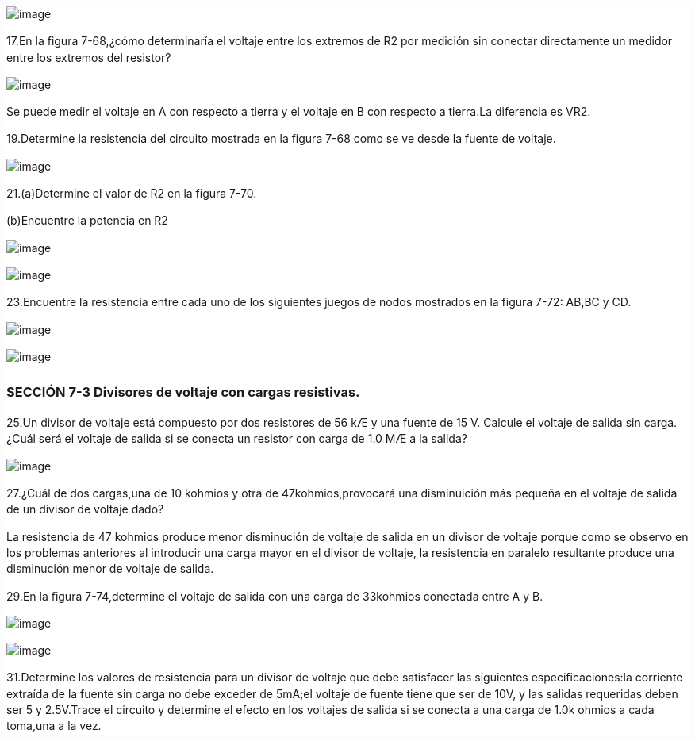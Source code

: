 ![image](https://user-images.githubusercontent.com/116811856/208522929-af799312-8d81-4cc9-b7dd-46f65b90e6c4.png)

17.En la figura 7-68,¿cómo determinaría el voltaje entre los extremos de R2 por medición sin conectar directamente un medidor entre los extremos del resistor?

![image](https://user-images.githubusercontent.com/116811856/208522975-1eba1762-1e4e-417b-89ee-5af55ffb1c36.png)

Se puede medir el voltaje en A con respecto a tierra y el voltaje en B con respecto a tierra.La diferencia es VR2.

19.Determine la resistencia del circuito mostrada en la figura 7-68 como se ve desde la fuente de voltaje.

![image](https://user-images.githubusercontent.com/116811856/208523034-15930799-9fe0-4b79-b9ef-617efdc5c763.png)

21.(a)Determine el valor de R2 en la figura 7-70.

(b)Encuentre la potencia en R2

![image](https://user-images.githubusercontent.com/116811856/208523087-17e3f0e5-f65c-4cb5-b12f-92f3fc8b0a1e.png)

![image](https://user-images.githubusercontent.com/116811856/208523130-088eb797-9af9-4e08-afe9-5d7067b7c1c4.png)

23.Encuentre la resistencia entre cada uno de los siguientes juegos de nodos mostrados en la figura 7-72: AB,BC y CD.

![image](https://user-images.githubusercontent.com/116811856/208523173-1273f0b8-919d-4ac4-8a92-36b11dd4be4d.png)

![image](https://user-images.githubusercontent.com/116811856/208523208-f75797fc-534f-44a2-84ac-5529354486ac.png)

### SECCIÓN 7-3 Divisores de voltaje con cargas resistivas.

25.Un divisor de voltaje está compuesto por dos resistores de 56 kÆ y una fuente de 15 V. Calcule el voltaje de salida sin carga. ¿Cuál será el voltaje de salida si se conecta un resistor con carga de 1.0 MÆ a la salida?

![image](https://user-images.githubusercontent.com/116811856/208523292-43990430-454d-415e-a419-567168c01602.png)

27.¿Cuál de dos cargas,una de 10 kohmios y otra de 47kohmios,provocará una disminuición más pequeña en el voltaje de salida de un divisor de voltaje dado?

La resistencia de 47 kohmios produce menor disminución de voltaje de salida en un divisor de voltaje porque como se observo en los problemas anteriores al introducir una carga mayor en el divisor de voltaje, la resistencia en paralelo resultante produce una disminución menor de voltaje de salida.

29.En la figura 7-74,determine el voltaje de salida con una carga de 33kohmios conectada entre A y B.

![image](https://user-images.githubusercontent.com/116811856/208523372-3e96b39e-70b8-4fc0-9bff-d315893c7922.png)

![image](https://user-images.githubusercontent.com/116811856/208523412-38194081-0bf4-4010-92df-b049fa257f3b.png)

31.Determine los valores de resistencia para un divisor de voltaje que debe satisfacer las siguientes especificaciones:la corriente extraída de la fuente sin carga no debe exceder de 5mA;el voltaje de fuente tiene que ser de 10V, y las salidas requeridas deben ser 5 y 2.5V.Trace el circuito y determine el efecto en los voltajes de salida si se conecta a una carga de 1.0k ohmios a cada toma,una a la vez.
